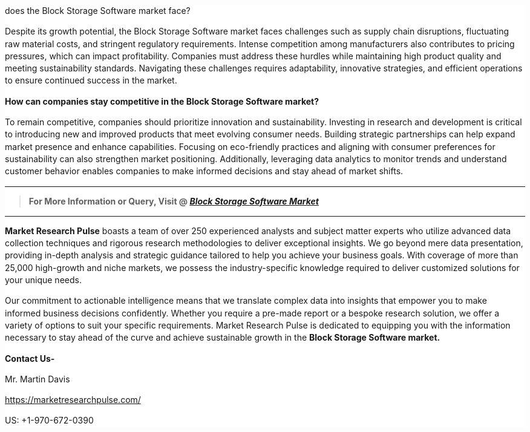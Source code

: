 does the Block Storage Software market face?</strong></p><p>Despite its growth potential, the Block Storage Software market faces challenges such as supply chain disruptions, fluctuating raw material costs, and stringent regulatory requirements. Intense competition among manufacturers also contributes to pricing pressures, which can impact profitability. Companies must address these hurdles while maintaining high product quality and meeting sustainability standards. Navigating these challenges requires adaptability, innovative strategies, and efficient operations to ensure continued success in the market.</p><p><strong>How can companies stay competitive in the Block Storage Software market?</strong></p><p>To remain competitive, companies should prioritize innovation and sustainability. Investing in research and development is critical to introducing new and improved products that meet evolving consumer needs. Building strategic partnerships can help expand market presence and enhance capabilities. Focusing on eco-friendly practices and aligning with consumer preferences for sustainability can also strengthen market positioning. Additionally, leveraging data analytics to monitor trends and understand customer behavior enables companies to make informed decisions and stay ahead of market shifts.</p><hr /><blockquote><p><strong>For More Information or Query, Visit @&nbsp;<em><a href="https://marketresearchpulse.com/report/88619/block-storage-software-market?utm_source=Linkedin&utm_medium=027">Block Storage Software Market</a></em></strong></p></blockquote><hr /><p><strong>Market Research Pulse</strong> boasts a team of over 250 experienced analysts and subject matter experts who utilize advanced data collection techniques and rigorous research methodologies to deliver exceptional insights. We go beyond mere data presentation, providing in-depth analysis and strategic guidance tailored to help you achieve your business goals. With coverage of more than 25,000 high-growth and niche markets, we possess the industry-specific knowledge required to deliver customized solutions for your unique needs.</p><p>Our commitment to actionable intelligence means that we translate complex data into insights that empower you to make informed business decisions confidently. Whether you require a pre-made report or a bespoke research solution, we offer a variety of options to suit your specific requirements. Market Research Pulse is dedicated to equipping you with the information necessary to stay ahead of the curve and achieve sustainable growth in the <strong>Block Storage Software market.</strong></p><p><strong>Contact Us-</strong></p><p>Mr. Martin Davis</p><p>https://marketresearchpulse.com/</p><p>US: +1-970-672-0390</p>
